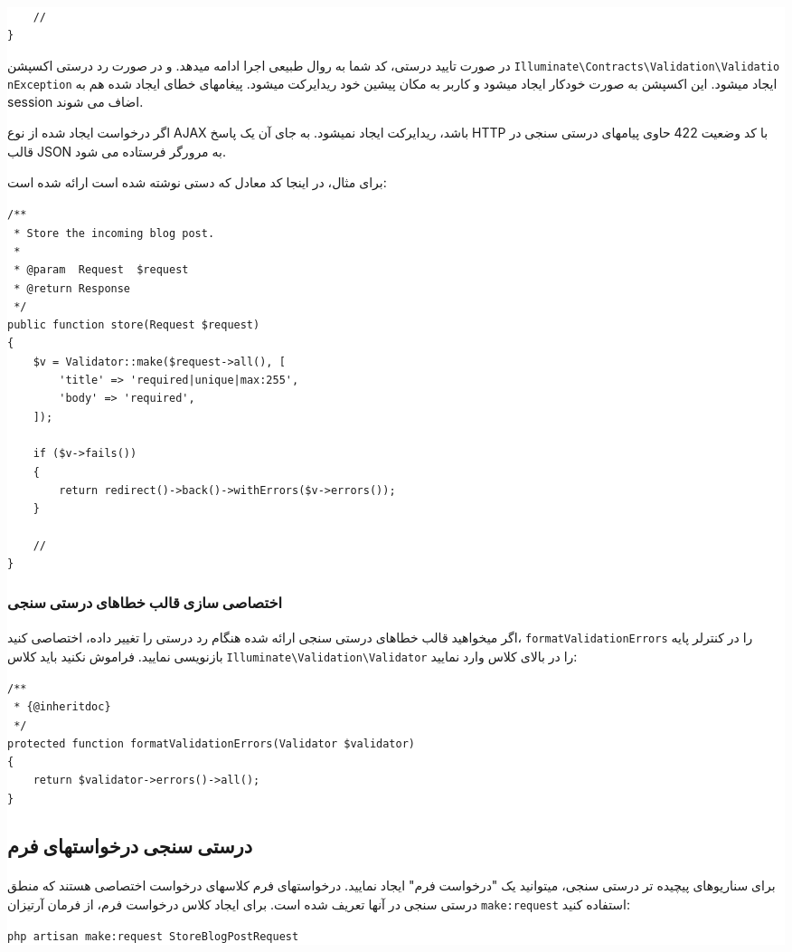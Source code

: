 		//
	}

در صورت تایید درستی، کد شما به روال طبیعی اجرا ادامه میدهد. و در صورت رد درستی اکسپشن `Illuminate\Contracts\Validation\ValidationException` ایجاد میشود. این اکسپشن به صورت خودکار ایجاد میشود و کاربر به مکان پیشین خود ریدایرکت میشود. پیغامهای خطای ایجاد شده هم به session اضاف می شوند.

اگر درخواست ایجاد شده از نوع AJAX باشد، ریدایرکت ایجاد نمیشود. به جای آن یک پاسخ HTTP با کد وضعیت 422 حاوی پیامهای درستی سنجی در قالب JSON به مرورگر فرستاده می شود.

برای مثال، در اینجا کد معادل که دستی نوشته شده است ارائه شده است:

	/**
	 * Store the incoming blog post.
	 *
	 * @param  Request  $request
	 * @return Response
	 */
	public function store(Request $request)
	{
		$v = Validator::make($request->all(), [
			'title' => 'required|unique|max:255',
			'body' => 'required',
		]);

		if ($v->fails())
		{
			return redirect()->back()->withErrors($v->errors());
		}

		//
	}

### اختصاصی سازی قالب خطاهای درستی سنجی

اگر میخواهید قالب خطاهای درستی سنجی ارائه شده هنگام رد درستی را تغییر داده، اختصاصی کنید، `formatValidationErrors` را در کنترلر پایه بازنویسی نمایید. فراموش نکنید باید کلاس `Illuminate\Validation\Validator` را در بالای کلاس وارد نمایید:

	/**
	 * {@inheritdoc}
	 */
	protected function formatValidationErrors(Validator $validator)
	{
		return $validator->errors()->all();
	}

<a name="form-request-validation"></a>
## درستی سنجی درخواستهای فرم

برای سناریوهای پیچیده تر درستی سنجی، میتوانید یک "درخواست فرم" ایجاد نمایید. درخواستهای فرم کلاسهای درخواست اختصاصی هستند که منطق درستی سنجی در آنها تعریف شده است. برای ایجاد کلاس درخواست فرم، از فرمان آرتیزان `make:request` استفاده کنید:

	php artisan make:request StoreBlogPostRequest
